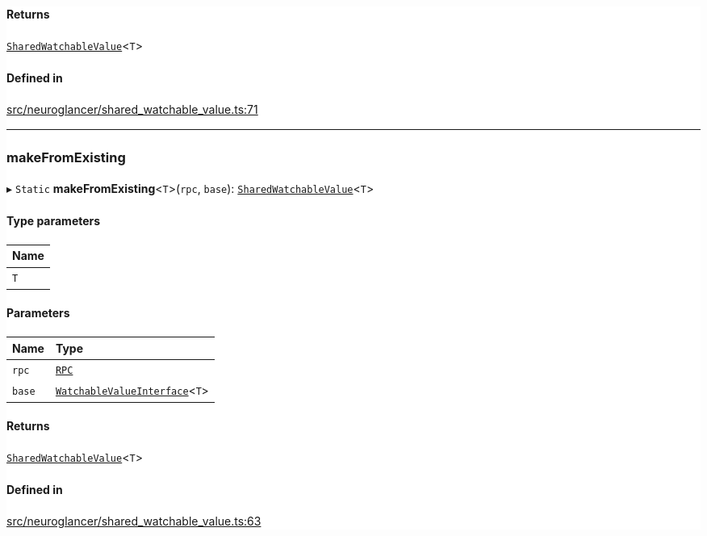 #### Returns

[`SharedWatchableValue`](neuroglancer_shared_watchable_value.SharedWatchableValue.md)<`T`\>

#### Defined in

[src/neuroglancer/shared_watchable_value.ts:71](https://github.com/ActiveBrainAtlas2/neuroglancer/blob/034b457d/src/neuroglancer/shared_watchable_value.ts#L71)

___

### makeFromExisting

▸ `Static` **makeFromExisting**<`T`\>(`rpc`, `base`): [`SharedWatchableValue`](neuroglancer_shared_watchable_value.SharedWatchableValue.md)<`T`\>

#### Type parameters

| Name |
| :------ |
| `T` |

#### Parameters

| Name | Type |
| :------ | :------ |
| `rpc` | [`RPC`](neuroglancer_worker_rpc.RPC.md) |
| `base` | [`WatchableValueInterface`](../interfaces/neuroglancer_trackable_value.WatchableValueInterface.md)<`T`\> |

#### Returns

[`SharedWatchableValue`](neuroglancer_shared_watchable_value.SharedWatchableValue.md)<`T`\>

#### Defined in

[src/neuroglancer/shared_watchable_value.ts:63](https://github.com/ActiveBrainAtlas2/neuroglancer/blob/034b457d/src/neuroglancer/shared_watchable_value.ts#L63)
